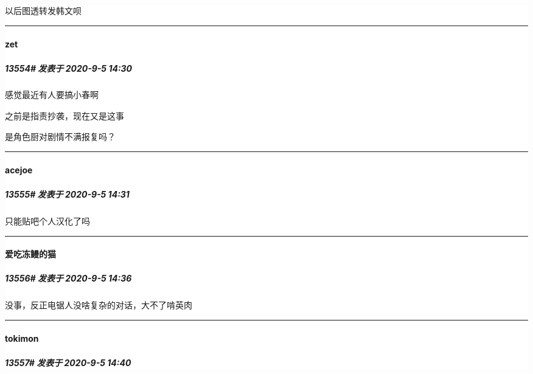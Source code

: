 


以后图透转发韩文呗







*****

####  zet  
##### 13554#       发表于 2020-9-5 14:30




感觉最近有人要搞小春啊

之前是指责抄袭，现在又是这事

是角色厨对剧情不满报复吗？







*****

####  acejoe  
##### 13555#       发表于 2020-9-5 14:31




只能贴吧个人汉化了吗







*****

####  爱吃冻鳗的猫  
##### 13556#       发表于 2020-9-5 14:36




没事，反正电锯人没啥复杂的对话，大不了啃英肉







*****

####  tokimon  
##### 13557#       发表于 2020-9-5 14:40



